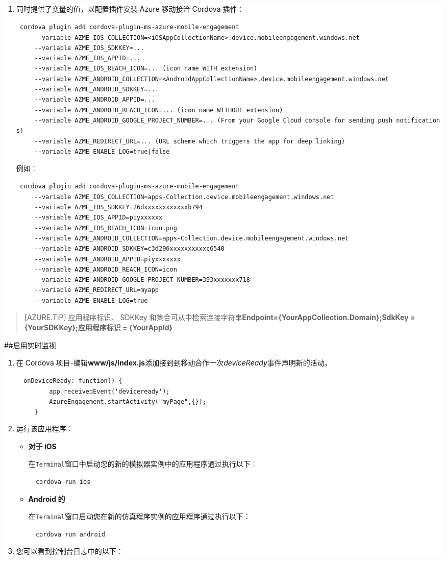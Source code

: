 1. 同时提供了变量的值，以配置插件安装 Azure 移动接洽 Cordova 插件︰

        cordova plugin add cordova-plugin-ms-azure-mobile-engagement    
            --variable AZME_IOS_COLLECTION=<iOSAppCollectionName>.device.mobileengagement.windows.net
            --variable AZME_IOS_SDKKEY=... 
            --variable AZME_IOS_APPID=... 
            --variable AZME_IOS_REACH_ICON=... (icon name WITH extension) 
            --variable AZME_ANDROID_COLLECTION=<AndroidAppCollectionName>.device.mobileengagement.windows.net
            --variable AZME_ANDROID_SDKKEY=...
            --variable AZME_ANDROID_APPID=...
            --variable AZME_ANDROID_REACH_ICON=... (icon name WITHOUT extension)       
            --variable AZME_ANDROID_GOOGLE_PROJECT_NUMBER=... (From your Google Cloud console for sending push notifications) 
            --variable AZME_REDIRECT_URL=... (URL scheme which triggers the app for deep linking)
            --variable AZME_ENABLE_LOG=true|false

    例如︰ 

        cordova plugin add cordova-plugin-ms-azure-mobile-engagement   
            --variable AZME_IOS_COLLECTION=apps-Collection.device.mobileengagement.windows.net
            --variable AZME_IOS_SDKKEY=26dxxxxxxxxxxxxb794 
            --variable AZME_IOS_APPID=piyxxxxxx
            --variable AZME_IOS_REACH_ICON=icon.png 
            --variable AZME_ANDROID_COLLECTION=apps-Collection.device.mobileengagement.windows.net
            --variable AZME_ANDROID_SDKKEY=c3d296xxxxxxxxxxc6540
            --variable AZME_ANDROID_APPID=piyxxxxxxx
            --variable AZME_ANDROID_REACH_ICON=icon   
            --variable AZME_ANDROID_GOOGLE_PROJECT_NUMBER=393xxxxxxx718
            --variable AZME_REDIRECT_URL=myapp 
            --variable AZME_ENABLE_LOG=true

> [AZURE.TIP] 应用程序标识、 SDKKey 和集合可从中检索连接字符串**Endpoint={YourAppCollection.Domain};SdkKey = {YourSDKKey};应用程序标识 = {YourAppId}** 

##<a id="monitor"></a>启用实时监视

1. 在 Cordova 项目-编辑**www/js/index.js**添加接到到移动合作一次*deviceReady*事件声明新的活动。

         onDeviceReady: function() {
                app.receivedEvent('deviceready');
                AzureEngagement.startActivity("myPage",{});
            }

2. 运行该应用程序︰
        
    - **对于 iOS**
    
        在`Terminal`窗口中启动您的新的模拟器实例中的应用程序通过执行以下︰

            cordova run ios

    - **Android 的**
        
        在`Terminal`窗口启动您在新的仿真程序实例的应用程序通过执行以下︰

            cordova run android

3. 您可以看到控制台日志中的以下︰


[移动服务 iOS SDK]: http://go.microsoft.com/?linkid=9864553
[1]: ./media/mobile-engagement-cordova-get-started/create-mobile-engagement-app.png
[2]: ./media/mobile-engagement-cordova-get-started/create-azme-popup.png
[3]: ./media/mobile-engagement-cordova-get-started/app-main-page-select-connection-info.png
[4]: ./media/mobile-engagement-cordova-get-started/app-connection-info-page.png
[6]: ./media/mobile-engagement-cordova-get-started/engage-button.png
[7]: ./media/mobile-engagement-cordova-get-started/clic-monitor-tab.png
[8]: ./media/mobile-engagement-cordova-get-started/monitor.png
[10]: ./media/mobile-engagement-cordova-get-started/engage-button.png
[11]: ./media/mobile-engagement-cordova-get-started/engagement-portal.png
[12]: ./media/mobile-engagement-cordova-get-started/native-push-settings.png
[13]: ./media/mobile-engagement-cordova-get-started/new-announcement.png
[14]: ./media/mobile-engagement-cordova-get-started/campaign-first-params.png
[15]: ./media/mobile-engagement-cordova-get-started/campaign-content.png
[16]: ./media/mobile-engagement-cordova-get-started/campaign-create.png
[17]: ./media/mobile-engagement-cordova-get-started/campaign-activate.png
[18]: ./media/mobile-engagement-cordova-get-started/engage-button.png
[19]: ./media/mobile-engagement-cordova-get-started/engagement-portal.png
[20]: ./media/mobile-engagement-cordova-get-started/native-push-settings.png
[21]: ./media/mobile-engagement-cordova-get-started/api-key.png